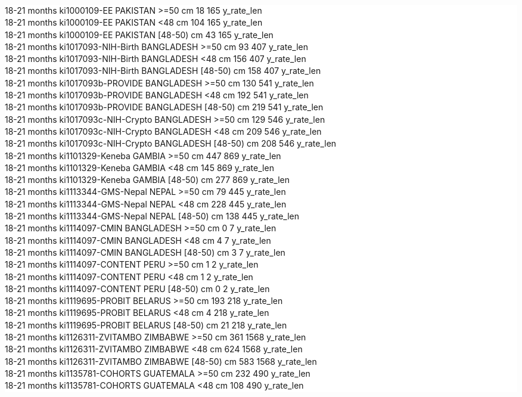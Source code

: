 18-21 months   ki1000109-EE               PAKISTAN                       >=50 cm           18     165  y_rate_len       
18-21 months   ki1000109-EE               PAKISTAN                       <48 cm           104     165  y_rate_len       
18-21 months   ki1000109-EE               PAKISTAN                       [48-50) cm        43     165  y_rate_len       
18-21 months   ki1017093-NIH-Birth        BANGLADESH                     >=50 cm           93     407  y_rate_len       
18-21 months   ki1017093-NIH-Birth        BANGLADESH                     <48 cm           156     407  y_rate_len       
18-21 months   ki1017093-NIH-Birth        BANGLADESH                     [48-50) cm       158     407  y_rate_len       
18-21 months   ki1017093b-PROVIDE         BANGLADESH                     >=50 cm          130     541  y_rate_len       
18-21 months   ki1017093b-PROVIDE         BANGLADESH                     <48 cm           192     541  y_rate_len       
18-21 months   ki1017093b-PROVIDE         BANGLADESH                     [48-50) cm       219     541  y_rate_len       
18-21 months   ki1017093c-NIH-Crypto      BANGLADESH                     >=50 cm          129     546  y_rate_len       
18-21 months   ki1017093c-NIH-Crypto      BANGLADESH                     <48 cm           209     546  y_rate_len       
18-21 months   ki1017093c-NIH-Crypto      BANGLADESH                     [48-50) cm       208     546  y_rate_len       
18-21 months   ki1101329-Keneba           GAMBIA                         >=50 cm          447     869  y_rate_len       
18-21 months   ki1101329-Keneba           GAMBIA                         <48 cm           145     869  y_rate_len       
18-21 months   ki1101329-Keneba           GAMBIA                         [48-50) cm       277     869  y_rate_len       
18-21 months   ki1113344-GMS-Nepal        NEPAL                          >=50 cm           79     445  y_rate_len       
18-21 months   ki1113344-GMS-Nepal        NEPAL                          <48 cm           228     445  y_rate_len       
18-21 months   ki1113344-GMS-Nepal        NEPAL                          [48-50) cm       138     445  y_rate_len       
18-21 months   ki1114097-CMIN             BANGLADESH                     >=50 cm            0       7  y_rate_len       
18-21 months   ki1114097-CMIN             BANGLADESH                     <48 cm             4       7  y_rate_len       
18-21 months   ki1114097-CMIN             BANGLADESH                     [48-50) cm         3       7  y_rate_len       
18-21 months   ki1114097-CONTENT          PERU                           >=50 cm            1       2  y_rate_len       
18-21 months   ki1114097-CONTENT          PERU                           <48 cm             1       2  y_rate_len       
18-21 months   ki1114097-CONTENT          PERU                           [48-50) cm         0       2  y_rate_len       
18-21 months   ki1119695-PROBIT           BELARUS                        >=50 cm          193     218  y_rate_len       
18-21 months   ki1119695-PROBIT           BELARUS                        <48 cm             4     218  y_rate_len       
18-21 months   ki1119695-PROBIT           BELARUS                        [48-50) cm        21     218  y_rate_len       
18-21 months   ki1126311-ZVITAMBO         ZIMBABWE                       >=50 cm          361    1568  y_rate_len       
18-21 months   ki1126311-ZVITAMBO         ZIMBABWE                       <48 cm           624    1568  y_rate_len       
18-21 months   ki1126311-ZVITAMBO         ZIMBABWE                       [48-50) cm       583    1568  y_rate_len       
18-21 months   ki1135781-COHORTS          GUATEMALA                      >=50 cm          232     490  y_rate_len       
18-21 months   ki1135781-COHORTS          GUATEMALA                      <48 cm           108     490  y_rate_len       